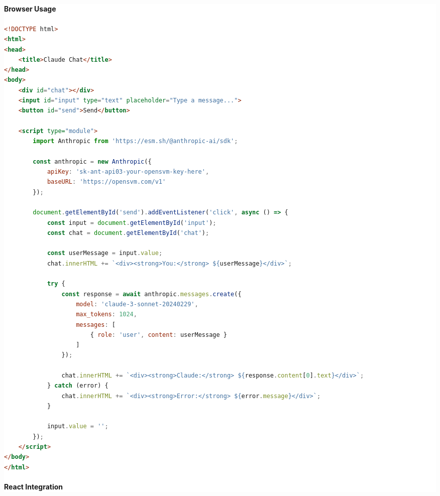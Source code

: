 #### Browser Usage

```html
<!DOCTYPE html>
<html>
<head>
    <title>Claude Chat</title>
</head>
<body>
    <div id="chat"></div>
    <input id="input" type="text" placeholder="Type a message...">
    <button id="send">Send</button>

    <script type="module">
        import Anthropic from 'https://esm.sh/@anthropic-ai/sdk';

        const anthropic = new Anthropic({
            apiKey: 'sk-ant-api03-your-opensvm-key-here',
            baseURL: 'https://opensvm.com/v1'
        });

        document.getElementById('send').addEventListener('click', async () => {
            const input = document.getElementById('input');
            const chat = document.getElementById('chat');
            
            const userMessage = input.value;
            chat.innerHTML += `<div><strong>You:</strong> ${userMessage}</div>`;
            
            try {
                const response = await anthropic.messages.create({
                    model: 'claude-3-sonnet-20240229',
                    max_tokens: 1024,
                    messages: [
                        { role: 'user', content: userMessage }
                    ]
                });
                
                chat.innerHTML += `<div><strong>Claude:</strong> ${response.content[0].text}</div>`;
            } catch (error) {
                chat.innerHTML += `<div><strong>Error:</strong> ${error.message}</div>`;
            }
            
            input.value = '';
        });
    </script>
</body>
</html>
```

#### React Integration

